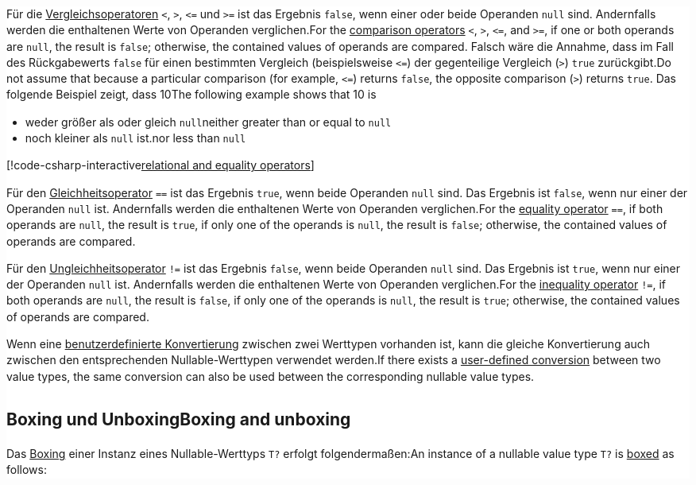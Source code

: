 <span data-ttu-id="960d5-143">Für die [Vergleichsoperatoren](../operators/comparison-operators.md) `<`, `>`, `<=` und `>=` ist das Ergebnis `false`, wenn einer oder beide Operanden `null` sind. Andernfalls werden die enthaltenen Werte von Operanden verglichen.</span><span class="sxs-lookup"><span data-stu-id="960d5-143">For the [comparison operators](../operators/comparison-operators.md) `<`, `>`, `<=`, and `>=`, if one or both operands are `null`, the result is `false`; otherwise, the contained values of operands are compared.</span></span> <span data-ttu-id="960d5-144">Falsch wäre die Annahme, dass im Fall des Rückgabewerts `false` für einen bestimmten Vergleich (beispielsweise `<=`) der gegenteilige Vergleich (`>`) `true` zurückgibt.</span><span class="sxs-lookup"><span data-stu-id="960d5-144">Do not assume that because a particular comparison (for example, `<=`) returns `false`, the opposite comparison (`>`) returns `true`.</span></span> <span data-ttu-id="960d5-145">Das folgende Beispiel zeigt, dass 10</span><span class="sxs-lookup"><span data-stu-id="960d5-145">The following example shows that 10 is</span></span>

- <span data-ttu-id="960d5-146">weder größer als oder gleich `null`</span><span class="sxs-lookup"><span data-stu-id="960d5-146">neither greater than or equal to `null`</span></span>
- <span data-ttu-id="960d5-147">noch kleiner als `null` ist.</span><span class="sxs-lookup"><span data-stu-id="960d5-147">nor less than `null`</span></span>

[!code-csharp-interactive[relational and equality operators](snippets/NullableValueTypes.cs#ComparisonOperators)]

<span data-ttu-id="960d5-148">Für den [Gleichheitsoperator](../operators/equality-operators.md#equality-operator-) `==` ist das Ergebnis `true`, wenn beide Operanden `null` sind. Das Ergebnis ist `false`, wenn nur einer der Operanden `null` ist. Andernfalls werden die enthaltenen Werte von Operanden verglichen.</span><span class="sxs-lookup"><span data-stu-id="960d5-148">For the [equality operator](../operators/equality-operators.md#equality-operator-) `==`, if both operands are `null`, the result is `true`, if only one of the operands is `null`, the result is `false`; otherwise, the contained values of operands are compared.</span></span>

<span data-ttu-id="960d5-149">Für den [Ungleichheitsoperator](../operators/equality-operators.md#inequality-operator-) `!=` ist das Ergebnis `false`, wenn beide Operanden `null` sind. Das Ergebnis ist `true`, wenn nur einer der Operanden `null` ist. Andernfalls werden die enthaltenen Werte von Operanden verglichen.</span><span class="sxs-lookup"><span data-stu-id="960d5-149">For the [inequality operator](../operators/equality-operators.md#inequality-operator-) `!=`, if both operands are `null`, the result is `false`, if only one of the operands is `null`, the result is `true`; otherwise, the contained values of operands are compared.</span></span>

<span data-ttu-id="960d5-150">Wenn eine [benutzerdefinierte Konvertierung](../operators/user-defined-conversion-operators.md) zwischen zwei Werttypen vorhanden ist, kann die gleiche Konvertierung auch zwischen den entsprechenden Nullable-Werttypen verwendet werden.</span><span class="sxs-lookup"><span data-stu-id="960d5-150">If there exists a [user-defined conversion](../operators/user-defined-conversion-operators.md) between two value types, the same conversion can also be used between the corresponding nullable value types.</span></span>

## <a name="boxing-and-unboxing"></a><span data-ttu-id="960d5-151">Boxing und Unboxing</span><span class="sxs-lookup"><span data-stu-id="960d5-151">Boxing and unboxing</span></span>

<span data-ttu-id="960d5-152">Das [Boxing](../../programming-guide/types/boxing-and-unboxing.md) einer Instanz eines Nullable-Werttyps `T?` erfolgt folgendermaßen:</span><span class="sxs-lookup"><span data-stu-id="960d5-152">An instance of a nullable value type `T?` is [boxed](../../programming-guide/types/boxing-and-unboxing.md) as follows:</span></span>

